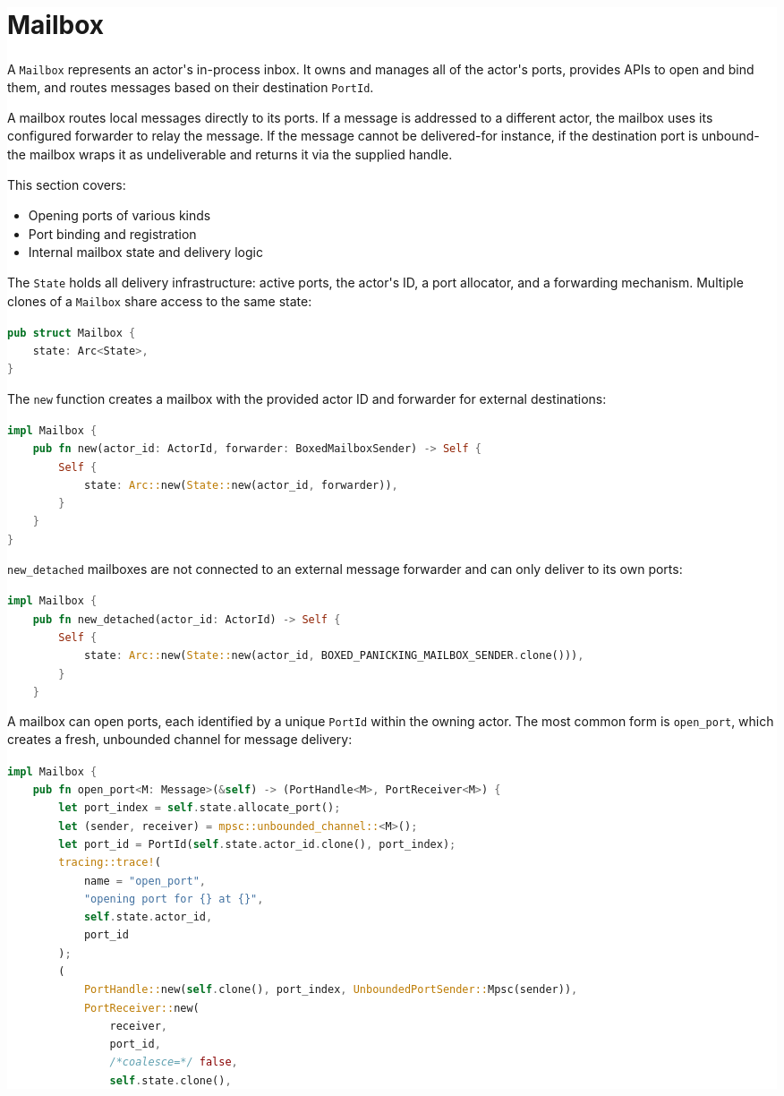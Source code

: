 # Mailbox

A `Mailbox` represents an actor's in-process inbox. It owns and manages all of the actor's ports, provides APIs to open and bind them, and routes messages based on their destination `PortId`.

A mailbox routes local messages directly to its ports. If a message is addressed to a different actor, the mailbox uses its configured forwarder to relay the message. If the message cannot be delivered-for instance, if the destination port is unbound-the mailbox wraps it as undeliverable and returns it via the supplied handle.

This section covers:

- Opening ports of various kinds
- Port binding and registration
- Internal mailbox state and delivery logic

The `State` holds all delivery infrastructure: active ports, the actor's ID, a port allocator, and a forwarding mechanism. Multiple clones of a `Mailbox` share access to the same state:
```rust
pub struct Mailbox {
    state: Arc<State>,
}
```
The `new` function creates a mailbox with the provided actor ID and forwarder for external destinations:
```rust
impl Mailbox {
    pub fn new(actor_id: ActorId, forwarder: BoxedMailboxSender) -> Self {
        Self {
            state: Arc::new(State::new(actor_id, forwarder)),
        }
    }
}
```
`new_detached` mailboxes are not connected to an external message forwarder and can only deliver to its own ports:
```rust
impl Mailbox {
    pub fn new_detached(actor_id: ActorId) -> Self {
        Self {
            state: Arc::new(State::new(actor_id, BOXED_PANICKING_MAILBOX_SENDER.clone())),
        }
    }
```

A mailbox can open ports, each identified by a unique `PortId` within the owning actor. The most common form is `open_port`, which creates a fresh, unbounded channel for message delivery:
```rust
impl Mailbox {
    pub fn open_port<M: Message>(&self) -> (PortHandle<M>, PortReceiver<M>) {
        let port_index = self.state.allocate_port();
        let (sender, receiver) = mpsc::unbounded_channel::<M>();
        let port_id = PortId(self.state.actor_id.clone(), port_index);
        tracing::trace!(
            name = "open_port",
            "opening port for {} at {}",
            self.state.actor_id,
            port_id
        );
        (
            PortHandle::new(self.clone(), port_index, UnboundedPortSender::Mpsc(sender)),
            PortReceiver::new(
                receiver,
                port_id,
                /*coalesce=*/ false,
                self.state.clone(),
```